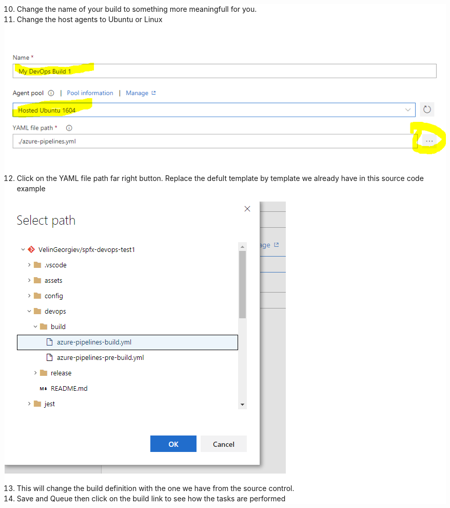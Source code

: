 10. Change the name of your build to something more meaningfull for you.
11. Change the host agents to Ubuntu or Linux

![Config Azure Pipelines repo config](../assets/config-Azure-Pipelines-in-Github-change-name.PNG)

12. Click on the YAML file path far right button. Replace the defult template by template we already have in this source code example

![Config Azure Pipelines repo config](../assets/config-Azure-Pipelines-in-Github-select-template.PNG)

13. This will change the build definition with the one we have from the source control.
14. Save and Queue then click on the build link to see how the tasks are performed
